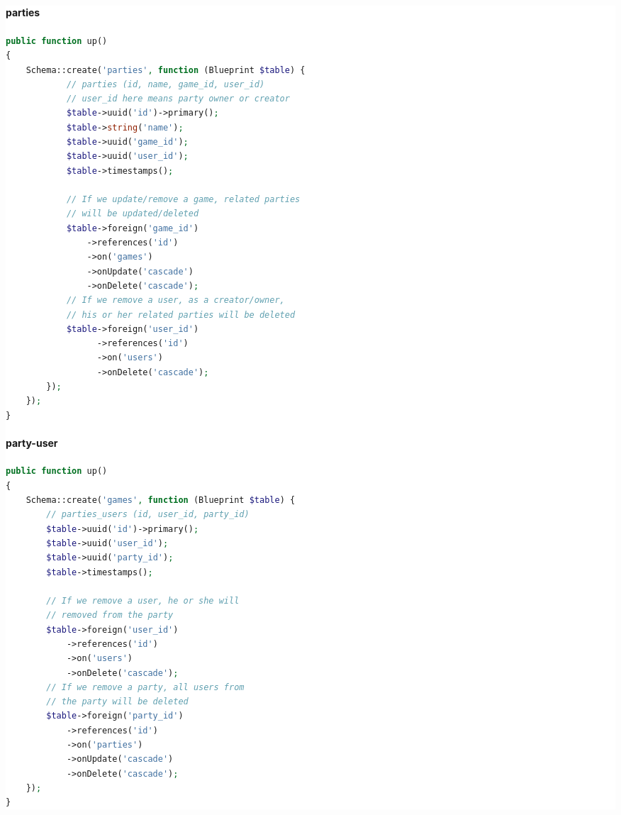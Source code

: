 #### parties

```php
public function up()
{
    Schema::create('parties', function (Blueprint $table) {
			// parties (id, name, game_id, user_id)
            // user_id here means party owner or creator
            $table->uuid('id')->primary();
            $table->string('name');
            $table->uuid('game_id');
            $table->uuid('user_id');
            $table->timestamps();
            
            // If we update/remove a game, related parties
            // will be updated/deleted
            $table->foreign('game_id')
                ->references('id')
                ->on('games')
                ->onUpdate('cascade')
                ->onDelete('cascade');
            // If we remove a user, as a creator/owner,
            // his or her related parties will be deleted
            $table->foreign('user_id')
                  ->references('id')
                  ->on('users')
                  ->onDelete('cascade');
        });
    });
}
```

#### party-user

```php
public function up()
{
    Schema::create('games', function (Blueprint $table) {
        // parties_users (id, user_id, party_id)
        $table->uuid('id')->primary();
        $table->uuid('user_id');
        $table->uuid('party_id');
        $table->timestamps();

        // If we remove a user, he or she will
        // removed from the party
        $table->foreign('user_id')
            ->references('id')
            ->on('users')
            ->onDelete('cascade');
        // If we remove a party, all users from
        // the party will be deleted
        $table->foreign('party_id')
            ->references('id')
            ->on('parties')
            ->onUpdate('cascade')
            ->onDelete('cascade');
    });
}
```
